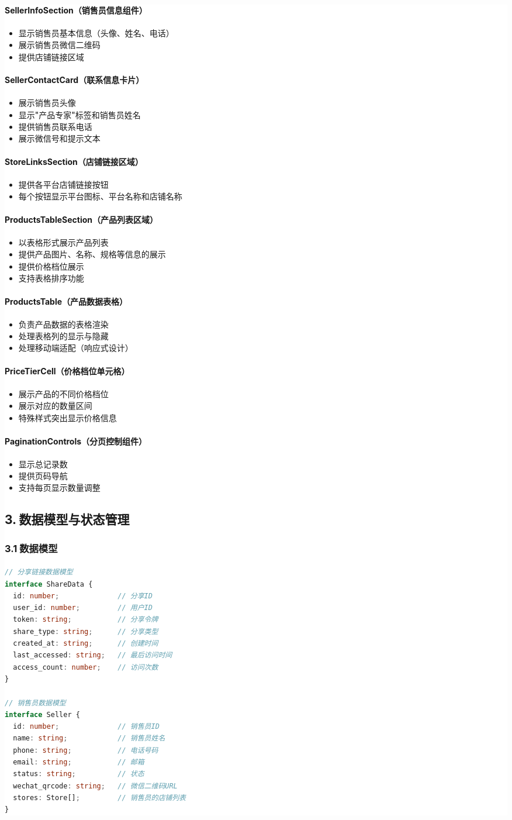 #### SellerInfoSection（销售员信息组件）
- 显示销售员基本信息（头像、姓名、电话）
- 展示销售员微信二维码
- 提供店铺链接区域

#### SellerContactCard（联系信息卡片）
- 展示销售员头像
- 显示"产品专家"标签和销售员姓名
- 提供销售员联系电话
- 展示微信号和提示文本

#### StoreLinksSection（店铺链接区域）
- 提供各平台店铺链接按钮
- 每个按钮显示平台图标、平台名称和店铺名称

#### ProductsTableSection（产品列表区域）
- 以表格形式展示产品列表
- 提供产品图片、名称、规格等信息的展示
- 提供价格档位展示
- 支持表格排序功能

#### ProductsTable（产品数据表格）
- 负责产品数据的表格渲染
- 处理表格列的显示与隐藏
- 处理移动端适配（响应式设计）

#### PriceTierCell（价格档位单元格）
- 展示产品的不同价格档位
- 展示对应的数量区间
- 特殊样式突出显示价格信息

#### PaginationControls（分页控制组件）
- 显示总记录数
- 提供页码导航
- 支持每页显示数量调整

## 3. 数据模型与状态管理

### 3.1 数据模型

```typescript
// 分享链接数据模型
interface ShareData {
  id: number;              // 分享ID
  user_id: number;         // 用户ID
  token: string;           // 分享令牌
  share_type: string;      // 分享类型
  created_at: string;      // 创建时间
  last_accessed: string;   // 最后访问时间
  access_count: number;    // 访问次数
}

// 销售员数据模型
interface Seller {
  id: number;              // 销售员ID
  name: string;            // 销售员姓名
  phone: string;           // 电话号码
  email: string;           // 邮箱
  status: string;          // 状态
  wechat_qrcode: string;   // 微信二维码URL
  stores: Store[];         // 销售员的店铺列表
}

```